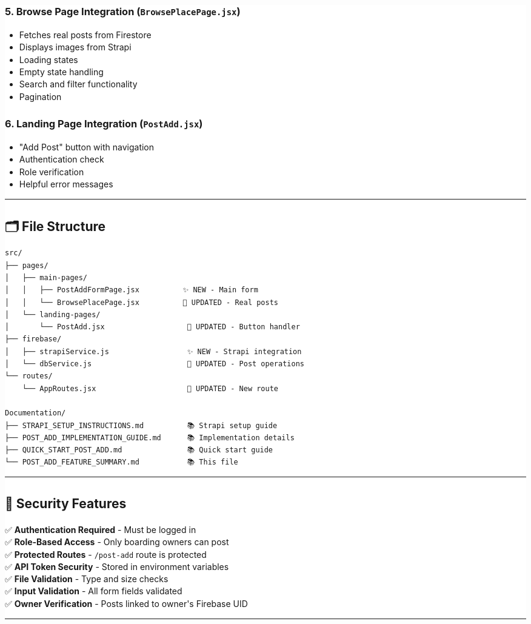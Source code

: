 ### 5. **Browse Page Integration** (`BrowsePlacePage.jsx`)

- Fetches real posts from Firestore
- Displays images from Strapi
- Loading states
- Empty state handling
- Search and filter functionality
- Pagination

### 6. **Landing Page Integration** (`PostAdd.jsx`)

- "Add Post" button with navigation
- Authentication check
- Role verification
- Helpful error messages

---

## 🗂️ File Structure

```
src/
├── pages/
│   ├── main-pages/
│   │   ├── PostAddFormPage.jsx          ✨ NEW - Main form
│   │   └── BrowsePlacePage.jsx          🔄 UPDATED - Real posts
│   └── landing-pages/
│       └── PostAdd.jsx                   🔄 UPDATED - Button handler
├── firebase/
│   ├── strapiService.js                  ✨ NEW - Strapi integration
│   └── dbService.js                      🔄 UPDATED - Post operations
└── routes/
    └── AppRoutes.jsx                     🔄 UPDATED - New route

Documentation/
├── STRAPI_SETUP_INSTRUCTIONS.md          📚 Strapi setup guide
├── POST_ADD_IMPLEMENTATION_GUIDE.md      📚 Implementation details
├── QUICK_START_POST_ADD.md               📚 Quick start guide
└── POST_ADD_FEATURE_SUMMARY.md           📚 This file
```

---

## 🔐 Security Features

✅ **Authentication Required** - Must be logged in  
✅ **Role-Based Access** - Only boarding owners can post  
✅ **Protected Routes** - `/post-add` route is protected  
✅ **API Token Security** - Stored in environment variables  
✅ **File Validation** - Type and size checks  
✅ **Input Validation** - All form fields validated  
✅ **Owner Verification** - Posts linked to owner's Firebase UID

---